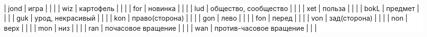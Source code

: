 | jond      | игра                                                    |                                                                                                       |                                                                                                                                                                                                             |
| wiz       | картофель                                               |                                                                                                       |                                                                                                                                                                                                             |
| for       | новинка                                                 |                                                                                                       |                                                                                                                                                                                                             |
| lud       | общество, сообщество                                    |                                                                                                       |                                                                                                                                                                                                             |
| xet       | польза                                                  |                                                                                                       |                                                                                                                                                                                                             |
| bokL      | предмет                                                 |                                                                                                       |                                                                                                                                                                                                             |
| guk       | урод, некрасивый                                        |                                                                                                       |                                                                                                                                                                                                             |
| kon       | право(сторона)                                          |                                                                                                       |                                                                                                                                                                                                             |
| gon       | лево                                                    |                                                                                                       |                                                                                                                                                                                                             |
| fon       | перед                                                   |                                                                                                       |                                                                                                                                                                                                             |
| von       | зад(сторона)                                            |                                                                                                       |                                                                                                                                                                                                             |
| non       | верх                                                    |                                                                                                       |                                                                                                                                                                                                             |
| mon       | низ                                                     |                                                                                                       |                                                                                                                                                                                                             |
| ran       | почасовое вращение                                      |                                                                                                       |                                                                                                                                                                                                             |
| wan       | против-часовое вращение                                 |                                                                                                       |                                                                                                                                                                                                             |